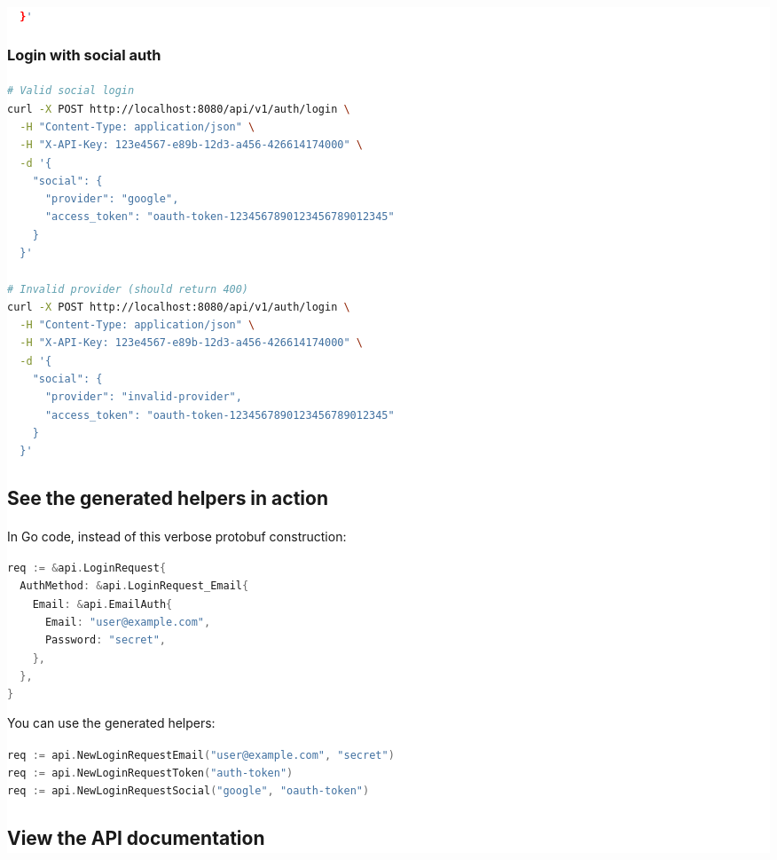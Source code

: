```bash
  }'
```

### Login with social auth
```bash
# Valid social login
curl -X POST http://localhost:8080/api/v1/auth/login \
  -H "Content-Type: application/json" \
  -H "X-API-Key: 123e4567-e89b-12d3-a456-426614174000" \
  -d '{
    "social": {
      "provider": "google",
      "access_token": "oauth-token-1234567890123456789012345"
    }
  }'

# Invalid provider (should return 400)
curl -X POST http://localhost:8080/api/v1/auth/login \
  -H "Content-Type: application/json" \
  -H "X-API-Key: 123e4567-e89b-12d3-a456-426614174000" \
  -d '{
    "social": {
      "provider": "invalid-provider",
      "access_token": "oauth-token-1234567890123456789012345"
    }
  }'
```

## See the generated helpers in action

In Go code, instead of this verbose protobuf construction:
```go
req := &api.LoginRequest{
  AuthMethod: &api.LoginRequest_Email{
    Email: &api.EmailAuth{
      Email: "user@example.com", 
      Password: "secret",
    },
  },
}
```

You can use the generated helpers:
```go
req := api.NewLoginRequestEmail("user@example.com", "secret")
req := api.NewLoginRequestToken("auth-token")  
req := api.NewLoginRequestSocial("google", "oauth-token")
```

## View the API documentation

